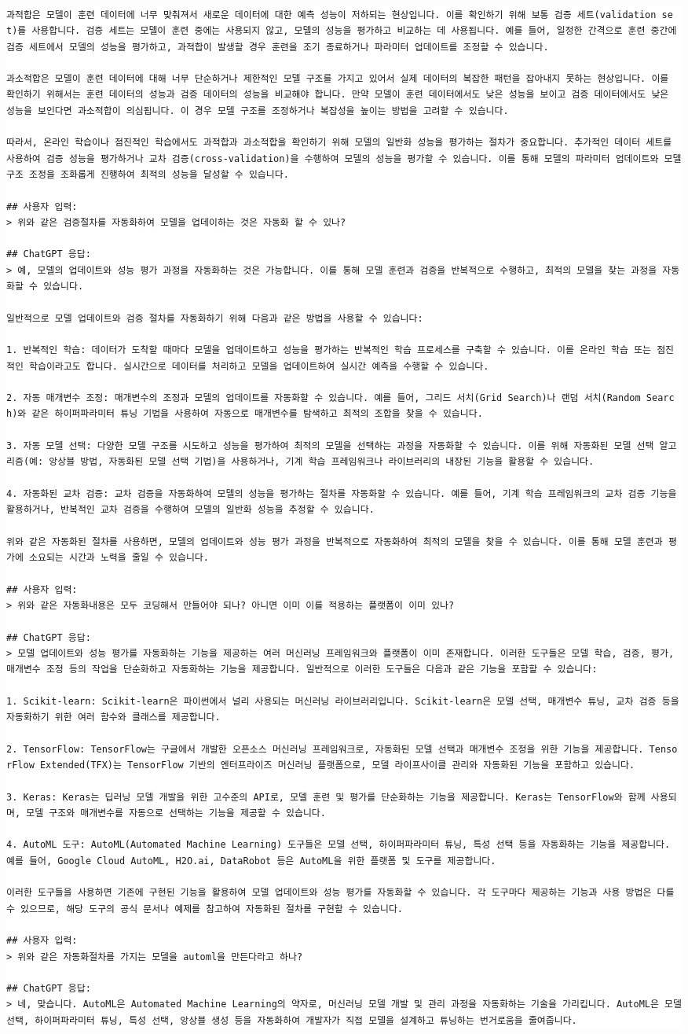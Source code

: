 ```{% endraw %}
과적합은 모델이 훈련 데이터에 너무 맞춰져서 새로운 데이터에 대한 예측 성능이 저하되는 현상입니다. 이를 확인하기 위해 보통 검증 세트(validation set)를 사용합니다. 검증 세트는 모델이 훈련 중에는 사용되지 않고, 모델의 성능을 평가하고 비교하는 데 사용됩니다. 예를 들어, 일정한 간격으로 훈련 중간에 검증 세트에서 모델의 성능을 평가하고, 과적합이 발생할 경우 훈련을 조기 종료하거나 파라미터 업데이트를 조정할 수 있습니다.

과소적합은 모델이 훈련 데이터에 대해 너무 단순하거나 제한적인 모델 구조를 가지고 있어서 실제 데이터의 복잡한 패턴을 잡아내지 못하는 현상입니다. 이를 확인하기 위해서는 훈련 데이터의 성능과 검증 데이터의 성능을 비교해야 합니다. 만약 모델이 훈련 데이터에서도 낮은 성능을 보이고 검증 데이터에서도 낮은 성능을 보인다면 과소적합이 의심됩니다. 이 경우 모델 구조를 조정하거나 복잡성을 높이는 방법을 고려할 수 있습니다.

따라서, 온라인 학습이나 점진적인 학습에서도 과적합과 과소적합을 확인하기 위해 모델의 일반화 성능을 평가하는 절차가 중요합니다. 추가적인 데이터 세트를 사용하여 검증 성능을 평가하거나 교차 검증(cross-validation)을 수행하여 모델의 성능을 평가할 수 있습니다. 이를 통해 모델의 파라미터 업데이트와 모델 구조 조정을 조화롭게 진행하여 최적의 성능을 달성할 수 있습니다.

## 사용자 입력:
> 위와 같은 검증절차를 자동화하여 모델을 업데이하는 것은 자동화 할 수 있나?

## ChatGPT 응답:
> 예, 모델의 업데이트와 성능 평가 과정을 자동화하는 것은 가능합니다. 이를 통해 모델 훈련과 검증을 반복적으로 수행하고, 최적의 모델을 찾는 과정을 자동화할 수 있습니다.

일반적으로 모델 업데이트와 검증 절차를 자동화하기 위해 다음과 같은 방법을 사용할 수 있습니다:

1. 반복적인 학습: 데이터가 도착할 때마다 모델을 업데이트하고 성능을 평가하는 반복적인 학습 프로세스를 구축할 수 있습니다. 이를 온라인 학습 또는 점진적인 학습이라고도 합니다. 실시간으로 데이터를 처리하고 모델을 업데이트하여 실시간 예측을 수행할 수 있습니다.

2. 자동 매개변수 조정: 매개변수의 조정과 모델의 업데이트를 자동화할 수 있습니다. 예를 들어, 그리드 서치(Grid Search)나 랜덤 서치(Random Search)와 같은 하이퍼파라미터 튜닝 기법을 사용하여 자동으로 매개변수를 탐색하고 최적의 조합을 찾을 수 있습니다.

3. 자동 모델 선택: 다양한 모델 구조를 시도하고 성능을 평가하여 최적의 모델을 선택하는 과정을 자동화할 수 있습니다. 이를 위해 자동화된 모델 선택 알고리즘(예: 앙상블 방법, 자동화된 모델 선택 기법)을 사용하거나, 기계 학습 프레임워크나 라이브러리의 내장된 기능을 활용할 수 있습니다.

4. 자동화된 교차 검증: 교차 검증을 자동화하여 모델의 성능을 평가하는 절차를 자동화할 수 있습니다. 예를 들어, 기계 학습 프레임워크의 교차 검증 기능을 활용하거나, 반복적인 교차 검증을 수행하여 모델의 일반화 성능을 추정할 수 있습니다.

위와 같은 자동화된 절차를 사용하면, 모델의 업데이트와 성능 평가 과정을 반복적으로 자동화하여 최적의 모델을 찾을 수 있습니다. 이를 통해 모델 훈련과 평가에 소요되는 시간과 노력을 줄일 수 있습니다.

## 사용자 입력:
> 위와 같은 자동화내용은 모두 코딩해서 만들어야 되나? 아니면 이미 이를 적용하는 플랫폼이 이미 있나?

## ChatGPT 응답:
> 모델 업데이트와 성능 평가를 자동화하는 기능을 제공하는 여러 머신러닝 프레임워크와 플랫폼이 이미 존재합니다. 이러한 도구들은 모델 학습, 검증, 평가, 매개변수 조정 등의 작업을 단순화하고 자동화하는 기능을 제공합니다. 일반적으로 이러한 도구들은 다음과 같은 기능을 포함할 수 있습니다:

1. Scikit-learn: Scikit-learn은 파이썬에서 널리 사용되는 머신러닝 라이브러리입니다. Scikit-learn은 모델 선택, 매개변수 튜닝, 교차 검증 등을 자동화하기 위한 여러 함수와 클래스를 제공합니다.

2. TensorFlow: TensorFlow는 구글에서 개발한 오픈소스 머신러닝 프레임워크로, 자동화된 모델 선택과 매개변수 조정을 위한 기능을 제공합니다. TensorFlow Extended(TFX)는 TensorFlow 기반의 엔터프라이즈 머신러닝 플랫폼으로, 모델 라이프사이클 관리와 자동화된 기능을 포함하고 있습니다.

3. Keras: Keras는 딥러닝 모델 개발을 위한 고수준의 API로, 모델 훈련 및 평가를 단순화하는 기능을 제공합니다. Keras는 TensorFlow와 함께 사용되며, 모델 구조와 매개변수를 자동으로 선택하는 기능을 제공할 수 있습니다.

4. AutoML 도구: AutoML(Automated Machine Learning) 도구들은 모델 선택, 하이퍼파라미터 튜닝, 특성 선택 등을 자동화하는 기능을 제공합니다. 예를 들어, Google Cloud AutoML, H2O.ai, DataRobot 등은 AutoML을 위한 플랫폼 및 도구를 제공합니다.

이러한 도구들을 사용하면 기존에 구현된 기능을 활용하여 모델 업데이트와 성능 평가를 자동화할 수 있습니다. 각 도구마다 제공하는 기능과 사용 방법은 다를 수 있으므로, 해당 도구의 공식 문서나 예제를 참고하여 자동화된 절차를 구현할 수 있습니다.

## 사용자 입력:
> 위와 같은 자동화절차를 가지는 모델을 automl을 만든다라고 하나?

## ChatGPT 응답:
> 네, 맞습니다. AutoML은 Automated Machine Learning의 약자로, 머신러닝 모델 개발 및 관리 과정을 자동화하는 기술을 가리킵니다. AutoML은 모델 선택, 하이퍼파라미터 튜닝, 특성 선택, 앙상블 생성 등을 자동화하여 개발자가 직접 모델을 설계하고 튜닝하는 번거로움을 줄여줍니다.
```
